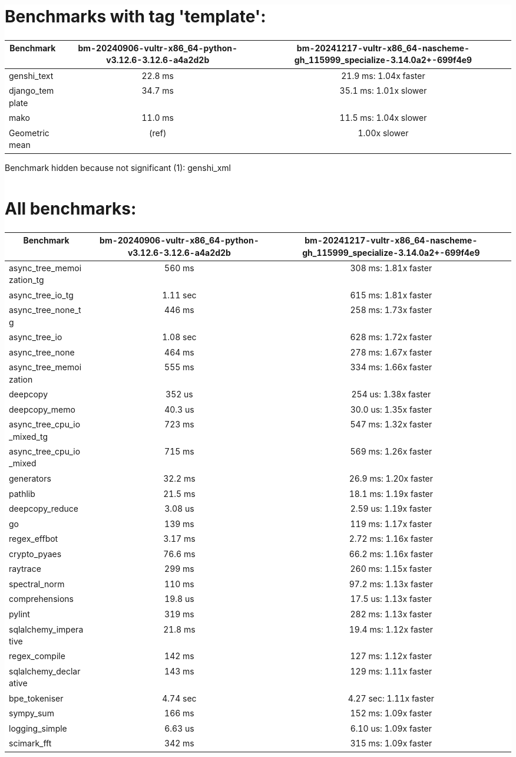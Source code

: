 Benchmarks with tag 'template':
===============================

| Benchmark       | bm-20240906-vultr-x86_64-python-v3.12.6-3.12.6-a4a2d2b | bm-20241217-vultr-x86_64-nascheme-gh_115999_specialize-3.14.0a2+-699f4e9 |
|-----------------|:------------------------------------------------------:|:------------------------------------------------------------------------:|
| genshi_text     | 22.8 ms                                                | 21.9 ms: 1.04x faster                                                    |
| django_template | 34.7 ms                                                | 35.1 ms: 1.01x slower                                                    |
| mako            | 11.0 ms                                                | 11.5 ms: 1.04x slower                                                    |
| Geometric mean  | (ref)                                                  | 1.00x slower                                                             |

Benchmark hidden because not significant (1): genshi_xml

All benchmarks:
===============

| Benchmark                  | bm-20240906-vultr-x86_64-python-v3.12.6-3.12.6-a4a2d2b | bm-20241217-vultr-x86_64-nascheme-gh_115999_specialize-3.14.0a2+-699f4e9 |
|----------------------------|:------------------------------------------------------:|:------------------------------------------------------------------------:|
| async_tree_memoization_tg  | 560 ms                                                 | 308 ms: 1.81x faster                                                     |
| async_tree_io_tg           | 1.11 sec                                               | 615 ms: 1.81x faster                                                     |
| async_tree_none_tg         | 446 ms                                                 | 258 ms: 1.73x faster                                                     |
| async_tree_io              | 1.08 sec                                               | 628 ms: 1.72x faster                                                     |
| async_tree_none            | 464 ms                                                 | 278 ms: 1.67x faster                                                     |
| async_tree_memoization     | 555 ms                                                 | 334 ms: 1.66x faster                                                     |
| deepcopy                   | 352 us                                                 | 254 us: 1.38x faster                                                     |
| deepcopy_memo              | 40.3 us                                                | 30.0 us: 1.35x faster                                                    |
| async_tree_cpu_io_mixed_tg | 723 ms                                                 | 547 ms: 1.32x faster                                                     |
| async_tree_cpu_io_mixed    | 715 ms                                                 | 569 ms: 1.26x faster                                                     |
| generators                 | 32.2 ms                                                | 26.9 ms: 1.20x faster                                                    |
| pathlib                    | 21.5 ms                                                | 18.1 ms: 1.19x faster                                                    |
| deepcopy_reduce            | 3.08 us                                                | 2.59 us: 1.19x faster                                                    |
| go                         | 139 ms                                                 | 119 ms: 1.17x faster                                                     |
| regex_effbot               | 3.17 ms                                                | 2.72 ms: 1.16x faster                                                    |
| crypto_pyaes               | 76.6 ms                                                | 66.2 ms: 1.16x faster                                                    |
| raytrace                   | 299 ms                                                 | 260 ms: 1.15x faster                                                     |
| spectral_norm              | 110 ms                                                 | 97.2 ms: 1.13x faster                                                    |
| comprehensions             | 19.8 us                                                | 17.5 us: 1.13x faster                                                    |
| pylint                     | 319 ms                                                 | 282 ms: 1.13x faster                                                     |
| sqlalchemy_imperative      | 21.8 ms                                                | 19.4 ms: 1.12x faster                                                    |
| regex_compile              | 142 ms                                                 | 127 ms: 1.12x faster                                                     |
| sqlalchemy_declarative     | 143 ms                                                 | 129 ms: 1.11x faster                                                     |
| bpe_tokeniser              | 4.74 sec                                               | 4.27 sec: 1.11x faster                                                   |
| sympy_sum                  | 166 ms                                                 | 152 ms: 1.09x faster                                                     |
| logging_simple             | 6.63 us                                                | 6.10 us: 1.09x faster                                                    |
| scimark_fft                | 342 ms                                                 | 315 ms: 1.09x faster                                                     |